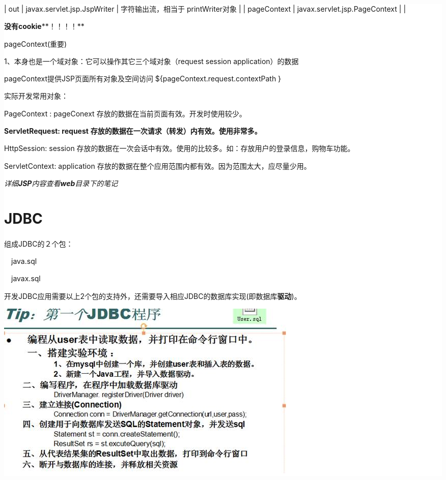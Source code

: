 | out         | javax.servlet.jsp.JspWriter            | 字符输出流，相当于 printWriter对象 |
| pageContext | javax.servlet.jsp.PageContext          |                                    |

**没有cookie****！！！！**

 

 

pageContext(重要)

1、本身也是一个域对象：它可以操作其它三个域对象（request session application）的数据

pageContext提供JSP页面所有对象及空间访问
    ${pageContext.request.contextPath }

 

实际开发常用对象：

PageContext : pageConext 存放的数据在当前页面有效。开发时使用较少。

**ServletRequest: request** **存放的数据在一次请求（转发）内有效。使用非常多。**

HttpSession: session 存放的数据在一次会话中有效。使用的比较多。如：存放用户的登录信息，购物车功能。

ServletContext: application 存放的数据在整个应用范围内都有效。因为范围太大，应尽量少用。

 

*详细**JSP**内容查看**web**目录下的笔记*

# JDBC

组成JDBC的２个包：

　java.sql

　javax.sql

开发JDBC应用需要以上2个包的支持外，还需要导入相应JDBC的数据库实现(即数据库**驱动**)。

![img](Javaweb.assets/clip_image010.jpg)
